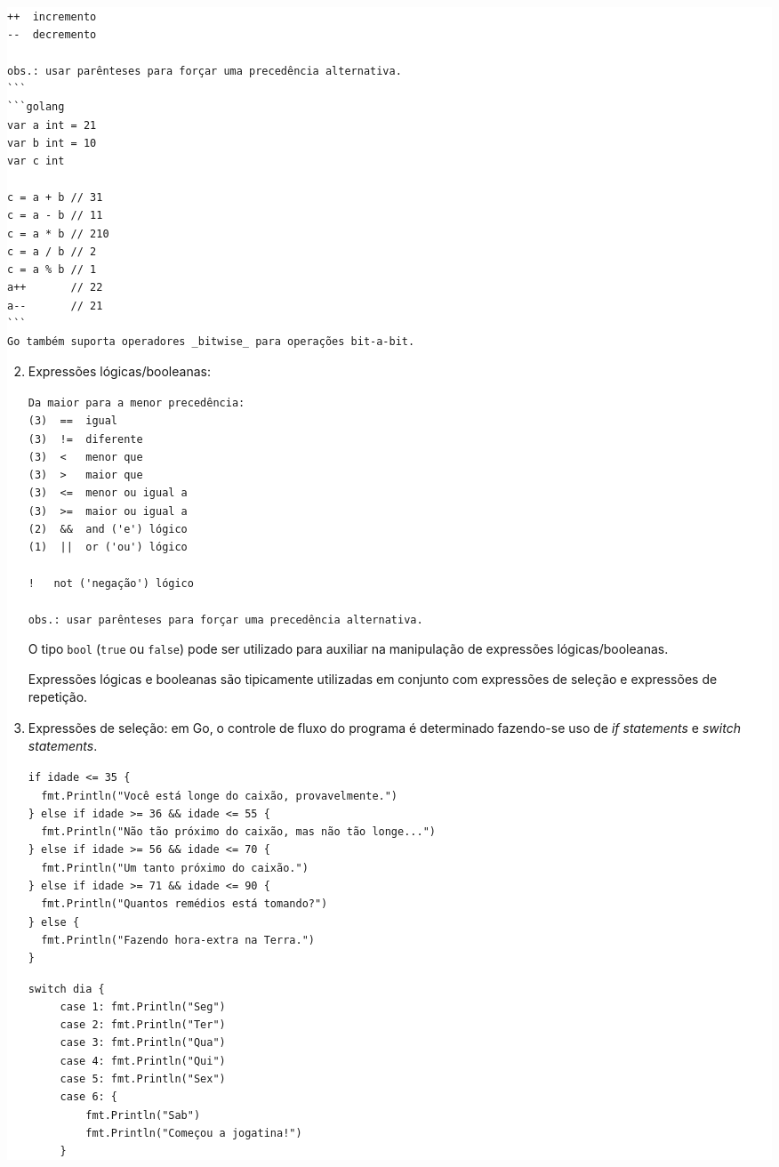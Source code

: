     ++  incremento
    --  decremento

    obs.: usar parênteses para forçar uma precedência alternativa.
    ```
    ```golang
    var a int = 21
    var b int = 10
    var c int

    c = a + b // 31
    c = a - b // 11
    c = a * b // 210
    c = a / b // 2
    c = a % b // 1
    a++       // 22
    a--       // 21
    ```
    Go também suporta operadores _bitwise_ para operações bit-a-bit.
2. Expressões lógicas/booleanas:
    ```
    Da maior para a menor precedência:
    (3)  ==  igual
    (3)  !=  diferente
    (3)  <   menor que
    (3)  >   maior que
    (3)  <=  menor ou igual a
    (3)  >=  maior ou igual a
    (2)  &&  and ('e') lógico
    (1)  ||  or ('ou') lógico

    !   not ('negação') lógico

    obs.: usar parênteses para forçar uma precedência alternativa.
    ```
    O tipo ```bool``` (```true``` ou ```false```) pode ser utilizado para auxiliar
    na manipulação de expressões lógicas/booleanas.

    Expressões lógicas e booleanas são tipicamente utilizadas em conjunto com
    expressões de seleção e expressões de repetição.
3. Expressões de seleção: em Go, o controle de fluxo do programa é
   determinado fazendo-se uso de _if statements_ e _switch statements_.
   ```golang
   if idade <= 35 {
     fmt.Println("Você está longe do caixão, provavelmente.") 
   } else if idade >= 36 && idade <= 55 {
     fmt.Println("Não tão próximo do caixão, mas não tão longe...") 
   } else if idade >= 56 && idade <= 70 {
     fmt.Println("Um tanto próximo do caixão.") 
   } else if idade >= 71 && idade <= 90 {
     fmt.Println("Quantos remédios está tomando?") 
   } else {
     fmt.Println("Fazendo hora-extra na Terra.") 
   }
   ```
   ```golang
   switch dia {
		case 1: fmt.Println("Seg")
		case 2: fmt.Println("Ter")
		case 3: fmt.Println("Qua")
		case 4: fmt.Println("Qui")
		case 5: fmt.Println("Sex")
		case 6: {
			fmt.Println("Sab")
			fmt.Println("Começou a jogatina!")
		}
   ```